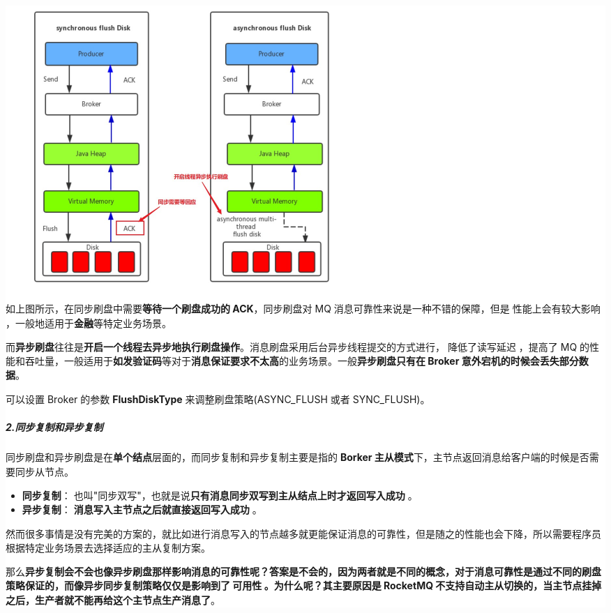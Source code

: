 <img src="assets/16ef387fba311cda.jpg" alt="img" style="zoom:50%;" />

如上图所示，在同步刷盘中需要**等待一个刷盘成功的 ACK**，同步刷盘对 MQ 消息可靠性来说是一种不错的保障，但是 性能上会有较大影响 ，一般地适用于**金融**等特定业务场景。

而**异步刷盘**往往是**开启一个线程去异步地执行刷盘操作**。消息刷盘采用后台异步线程提交的方式进行， 降低了读写延迟 ，提高了 MQ 的性能和吞吐量，一般适用于**如发验证码**等对于**消息保证要求不太高**的业务场景。一般**异步刷盘只有在 Broker 意外宕机的时候会丢失部分数据**。

可以设置 Broker 的参数 **FlushDiskType** 来调整刷盘策略(ASYNC_FLUSH 或者 SYNC_FLUSH)。

##### 2.同步复制和异步复制

同步刷盘和异步刷盘是在**单个结点**层面的，而同步复制和异步复制主要是指的 **Borker 主从模式**下，主节点返回消息给客户端的时候是否需要同步从节点。

- **同步复制**： 也叫"同步双写"，也就是说**只有消息同步双写到主从结点上时才返回写入成功** 。
- **异步复制**： **消息写入主节点之后就直接返回写入成功** 。

然而很多事情是没有完美的方案的，就比如进行消息写入的节点越多就更能保证消息的可靠性，但是随之的性能也会下降，所以需要程序员根据特定业务场景去选择适应的主从复制方案。

那么**异步复制会不会也像异步刷盘那样影响消息的可靠性呢？**答案是不会的，因为两者就是不同的概念，对于消息可靠性是通过不同的刷盘策略保证的，而像异步同步复制策略仅仅是影响到了 **可用性** 。为什么呢？其主要原因**是 RocketMQ 不支持自动主从切换的，当主节点挂掉之后，生产者就不能再给这个主节点生产消息了**。
